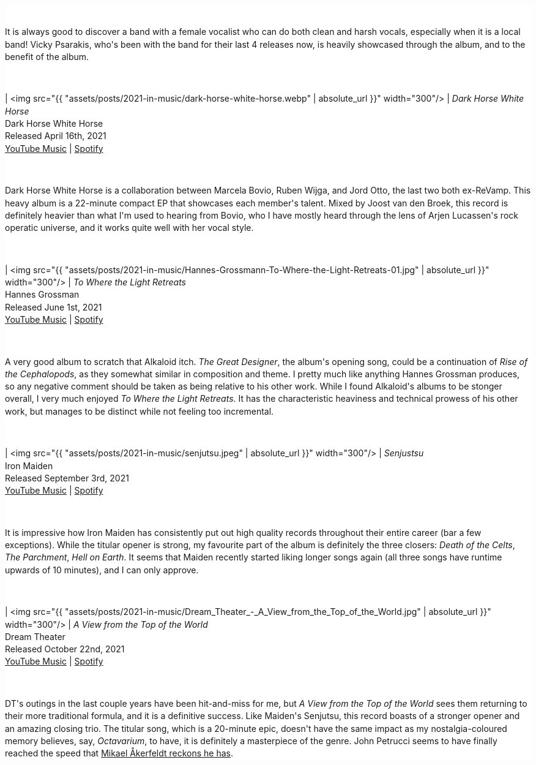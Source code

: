 <br/>

It is always good to discover a band with a female vocalist who can do both clean and harsh vocals, especially when it is a local band! Vicky Psarakis, who's been with the band for their last 4 releases now, is heavily showcased through the album, and to the benefit of the album.

<br/>

| <img src="{{ "assets/posts/2021-in-music/dark-horse-white-horse.webp" | absolute_url }}" width="300"/> | _Dark Horse White Horse_ <br/> Dark Horse White Horse <br/>Released April 16th, 2021 <br/> [YouTube Music](https://music.youtube.com/playlist?list=OLAK5uy_nI9WxZAPPDC4Kyuaa2Musi3scCLahDx1s&feature=share) \| [Spotify](https://open.spotify.com/album/5VxB8YOYYypzt4EZjCRoKs?si=XNqiNYVsRSG58Ie7pkNkDg)

<br/>

Dark Horse White Horse is a collaboration between Marcela Bovio, Ruben Wijga, and Jord Otto, the last two both ex-ReVamp. This heavy album is a 22-minute compact EP that showcases each member's talent. Mixed by Joost van den Broek, this record is definitely heavier than what I'm used to hearing from Bovio, who I have mostly heard through the lens of Arjen Lucassen's rock operatic universe, and it works quite well with her vocal style.

<br/>

| <img src="{{ "assets/posts/2021-in-music/Hannes-Grossmann-To-Where-the-Light-Retreats-01.jpg" | absolute_url }}" width="300"/> | _To Where the Light Retreats_ <br/> Hannes Grossman <br/>Released June 1st, 2021 <br/> [YouTube Music](https://music.youtube.com/playlist?list=OLAK5uy_kA91vydhwdeQuJCZmD6j-1nZlIdrn-EHM&feature=share) \| [Spotify](https://open.spotify.com/album/4Vv2AV5fDsjzOume79vXqK?si=flbiP4n0Qd2Ebfl9j0MzQQ)

<br/>

A very good album to scratch that Alkaloid itch. _The Great Designer_, the album's opening song, could be a continuation of _Rise of the Cephalopods_, as they somewhat similar in composition and theme. I pretty much like anything Hannes Grossman produces, so any negative comment should be taken as being relative to his other work. While I found Alkaloid's albums to be stonger overall, I very much enjoyed _To Where the Light Retreats_. It has the characteristic heaviness and technical prowess of his other work, but manages to be distinct while not feeling too incremental.

<br/>

| <img src="{{ "assets/posts/2021-in-music/senjutsu.jpeg" | absolute_url }}" width="300"/> | _Senjustsu_ <br/> Iron Maiden <br/>Released September 3rd, 2021 <br/> [YouTube Music](https://music.youtube.com/playlist?list=OLAK5uy_n5wLiLlYlXlhL8IZ3cNUHKkgiNg1UlIKc&feature=share) \| [Spotify](https://open.spotify.com/album/3TymcPWXqsCRA5oSL0TkPU?si=OTWHscprQzacwbtXSSYF4g)

<br/>

It is impressive how Iron Maiden has consistently put out high quality records throughout their entire career (bar a few exceptions). While the titular opener is strong, my favourite part of the album is definitely the three closers: _Death of the Celts_, _The Parchment_, _Hell on Earth_. It seems that Maiden recently started liking longer songs again (all three songs have runtime upwards of 10 minutes), and I can only approve.

<br/>

| <img src="{{ "assets/posts/2021-in-music/Dream_Theater_-_A_View_from_the_Top_of_the_World.jpg" | absolute_url }}" width="300"/> | _A View from the Top of the World_ <br/> Dream Theater <br/>Released October 22nd, 2021 <br/> [YouTube Music](https://music.youtube.com/playlist?list=OLAK5uy_kSk0bm4F-dVVXdVfkaOROC85i3XfRc9s0&feature=share) \| [Spotify](https://open.spotify.com/album/5eukDoHISjksEavVxVKcXn?si=hqmkRoUzSQCvY6KZTVEk2A)

<br/>

DT's outings in the last couple years have been hit-and-miss for me, but _A View from the Top of the World_ sees them returning to their more traditional formula, and it is a definitive success.
Like Maiden's Senjutsu, this record boasts of a stronger opener and an amazing closing trio. The titular song, which is a 20-minute epic, doesn't have the same impact as my nostalgia-coloured memory believes, say, _Octavarium_, to have, it is definitely a masterpiece of the genre. John Petrucci seems to have finally reached the speed that [Mikael Åkerfeldt reckons he has][6]. 


[1]: https://docs.google.com/spreadsheets/d/1fQFg52uaojpRCz29EzSHVpsX5SYVJ2VN8IuKs9XA5W8/edit#gid=1933120972
[2]: https://www.last.fm/user/valandil211/library/albums?from=2021-01-01&rangetype=year
[3]: https://www.last.fm/user/valandil211/library/music/Steven+Wilson/The+Future+Bites?from=2021-01-01&rangetype=year
[4]: https://www.angrymetalguy.com/neptunian-maximalism-solar-drone-ceremony-review/
[5]: https://www.youtube.com/watch?v=in8jgULPzjg
[6]: https://youtu.be/JT5VUcRYNAg